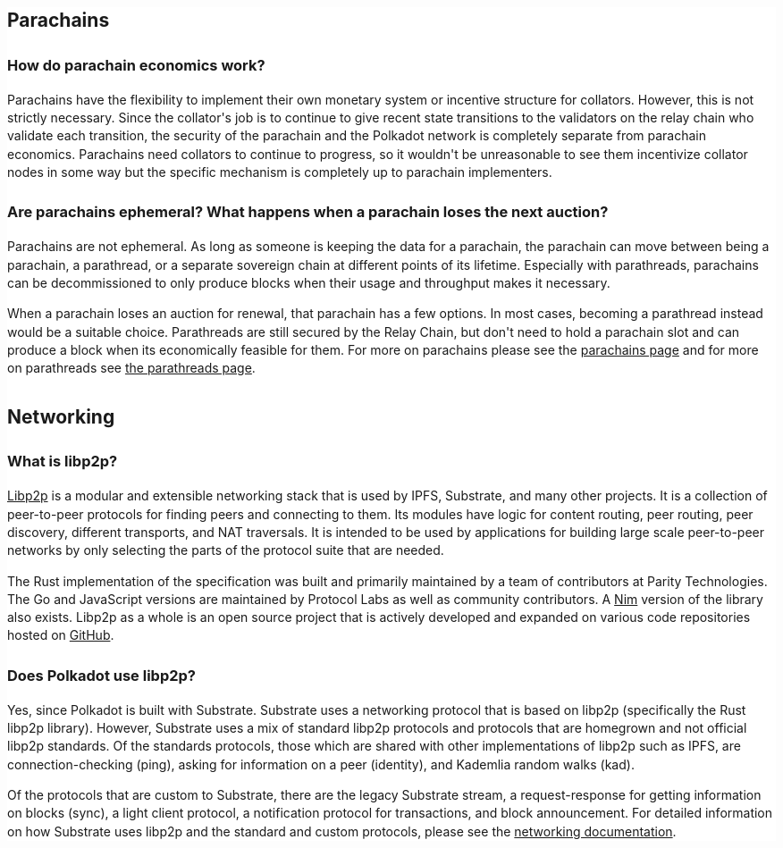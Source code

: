 ## Parachains

### How do parachain economics work?

Parachains have the flexibility to implement their own monetary system or incentive structure for collators. However, this is not strictly necessary. Since the collator's job is to continue to give recent state transitions to the validators on the relay chain who validate each transition, the security of the parachain and the Polkadot network is completely separate from parachain economics. Parachains need collators to continue to progress, so it wouldn't be unreasonable to see them incentivize collator nodes in some way but the specific mechanism is completely up to parachain implementers.

### Are parachains ephemeral? What happens when a parachain loses the next auction?

Parachains are not ephemeral. As long as someone is keeping the data for a parachain, the parachain can move between being a parachain, a parathread, or a separate sovereign chain at different points of its lifetime. Especially with parathreads, parachains can be decommissioned to only produce blocks when their usage and throughput makes it necessary.

When a parachain loses an auction for renewal, that parachain has a few options. In most cases, becoming a parathread instead would be a suitable choice. Parathreads are still secured by the Relay Chain, but don't need to hold a parachain slot and can produce a block when its economically feasible for them. For more on parachains please see the [parachains page](learn-parachains) and for more on parathreads see [the parathreads page](learn-parathreads).

## Networking

### What is libp2p?

[Libp2p](https://libp2p.io) is a modular and extensible networking stack that is used by IPFS, Substrate, and many other projects. It is a collection of peer-to-peer protocols for finding peers and connecting to them. Its modules have logic for content routing, peer routing, peer discovery, different transports, and NAT traversals. It is intended to be used by applications for building large scale peer-to-peer networks by only selecting the parts of the protocol suite that are needed.

The Rust implementation of the specification was built and primarily maintained by a team of contributors at Parity Technologies. The Go and JavaScript versions are maintained by Protocol Labs as well as community contributors. A [Nim](https://github.com/status-im/nim-libp2p) version of the library also exists. Libp2p as a whole is an open source project that is actively developed and expanded on various code repositories hosted on [GitHub](https://github.com/libp2p).

### Does Polkadot use libp2p?

Yes, since Polkadot is built with Substrate. Substrate uses a networking protocol that is based on libp2p (specifically the Rust libp2p library). However, Substrate uses a mix of standard libp2p protocols and protocols that are homegrown and not official libp2p standards. Of the standards protocols, those which are shared with other implementations of libp2p such as IPFS, are connection-checking (ping), asking for information on a peer (identity), and Kademlia random walks (kad).

Of the protocols that are custom to Substrate, there are the legacy Substrate stream, a request-response for getting information on blocks (sync), a light client protocol, a notification protocol for transactions, and block announcement. For detailed information on how Substrate uses libp2p and the standard and custom protocols, please see the [networking documentation](https://crates.parity.io/sc_network/index.html).
